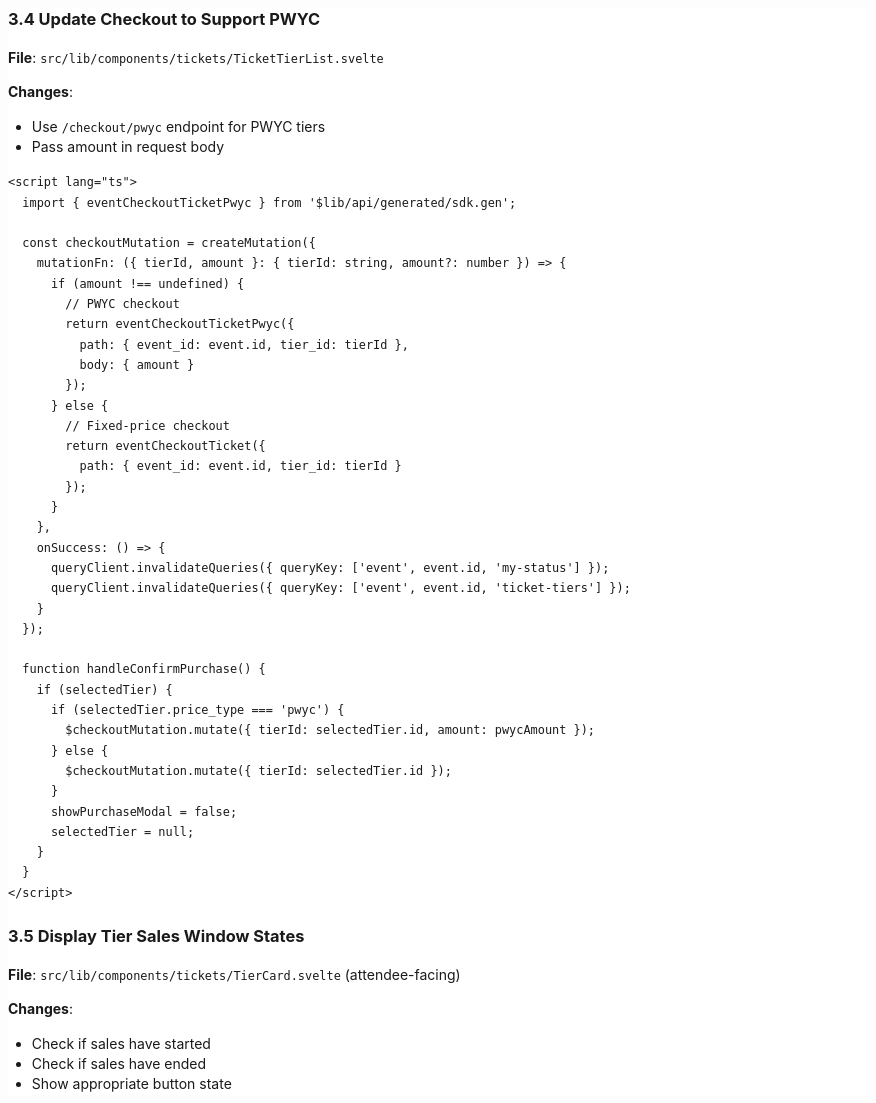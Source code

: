 ### 3.4 Update Checkout to Support PWYC

**File**: `src/lib/components/tickets/TicketTierList.svelte`

**Changes**:
- Use `/checkout/pwyc` endpoint for PWYC tiers
- Pass amount in request body

```svelte
<script lang="ts">
  import { eventCheckoutTicketPwyc } from '$lib/api/generated/sdk.gen';

  const checkoutMutation = createMutation({
    mutationFn: ({ tierId, amount }: { tierId: string, amount?: number }) => {
      if (amount !== undefined) {
        // PWYC checkout
        return eventCheckoutTicketPwyc({
          path: { event_id: event.id, tier_id: tierId },
          body: { amount }
        });
      } else {
        // Fixed-price checkout
        return eventCheckoutTicket({
          path: { event_id: event.id, tier_id: tierId }
        });
      }
    },
    onSuccess: () => {
      queryClient.invalidateQueries({ queryKey: ['event', event.id, 'my-status'] });
      queryClient.invalidateQueries({ queryKey: ['event', event.id, 'ticket-tiers'] });
    }
  });

  function handleConfirmPurchase() {
    if (selectedTier) {
      if (selectedTier.price_type === 'pwyc') {
        $checkoutMutation.mutate({ tierId: selectedTier.id, amount: pwycAmount });
      } else {
        $checkoutMutation.mutate({ tierId: selectedTier.id });
      }
      showPurchaseModal = false;
      selectedTier = null;
    }
  }
</script>
```

### 3.5 Display Tier Sales Window States

**File**: `src/lib/components/tickets/TierCard.svelte` (attendee-facing)

**Changes**:
- Check if sales have started
- Check if sales have ended
- Show appropriate button state

